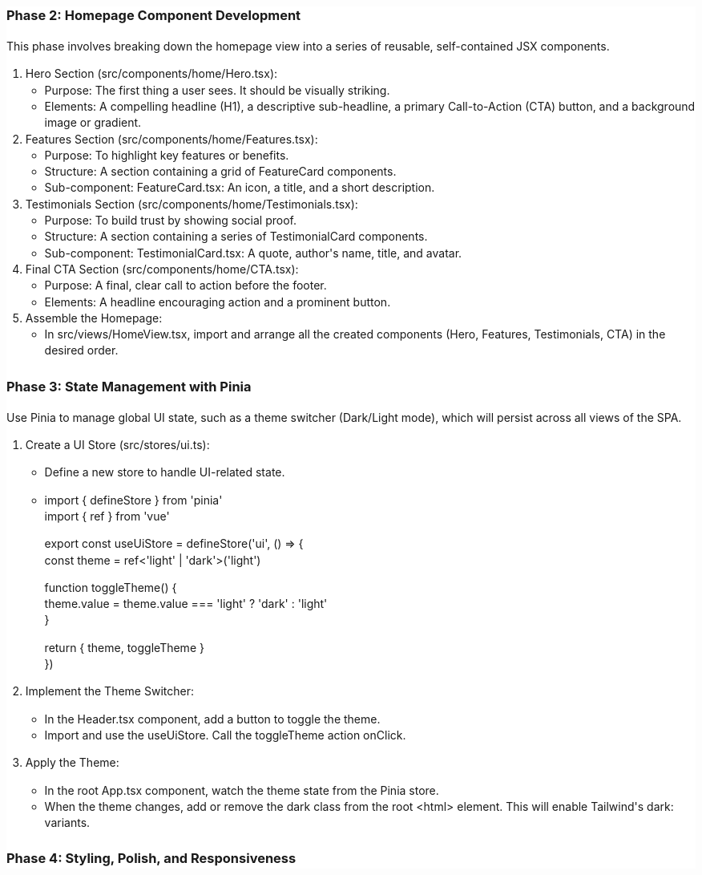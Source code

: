### Phase 2: Homepage Component Development

This phase involves breaking down the homepage view into a series of reusable, self-contained JSX components.

1. Hero Section (src/components/home/Hero.tsx):
   - Purpose: The first thing a user sees. It should be visually striking.
   - Elements: A compelling headline (H1), a descriptive sub-headline, a primary Call-to-Action (CTA) button, and a background image or gradient.
2. Features Section (src/components/home/Features.tsx):
   - Purpose: To highlight key features or benefits.
   - Structure: A section containing a grid of FeatureCard components.
   - Sub-component: FeatureCard.tsx: An icon, a title, and a short description.
3. Testimonials Section (src/components/home/Testimonials.tsx):
   - Purpose: To build trust by showing social proof.
   - Structure: A section containing a series of TestimonialCard components.
   - Sub-component: TestimonialCard.tsx: A quote, author's name, title, and avatar.
4. Final CTA Section (src/components/home/CTA.tsx):
   - Purpose: A final, clear call to action before the footer.
   - Elements: A headline encouraging action and a prominent button.
5. Assemble the Homepage:
   - In src/views/HomeView.tsx, import and arrange all the created components (Hero, Features, Testimonials, CTA) in the desired order.

### Phase 3: State Management with Pinia

Use Pinia to manage global UI state, such as a theme switcher (Dark/Light mode), which will persist across all views of the SPA.

1. Create a UI Store (src/stores/ui.ts):

   - Define a new store to handle UI-related state.
   - import { defineStore } from 'pinia'  
     import { ref } from 'vue'

     export const useUiStore \= defineStore('ui', () \=\> {  
      const theme \= ref\<'light' | 'dark'\>('light')

     function toggleTheme() {  
      theme.value \= theme.value \=== 'light' ? 'dark' : 'light'  
      }

     return { theme, toggleTheme }  
     })

2. Implement the Theme Switcher:
   - In the Header.tsx component, add a button to toggle the theme.
   - Import and use the useUiStore. Call the toggleTheme action onClick.
3. Apply the Theme:
   - In the root App.tsx component, watch the theme state from the Pinia store.
   - When the theme changes, add or remove the dark class from the root \<html\> element. This will enable Tailwind's dark: variants.

### Phase 4: Styling, Polish, and Responsiveness
